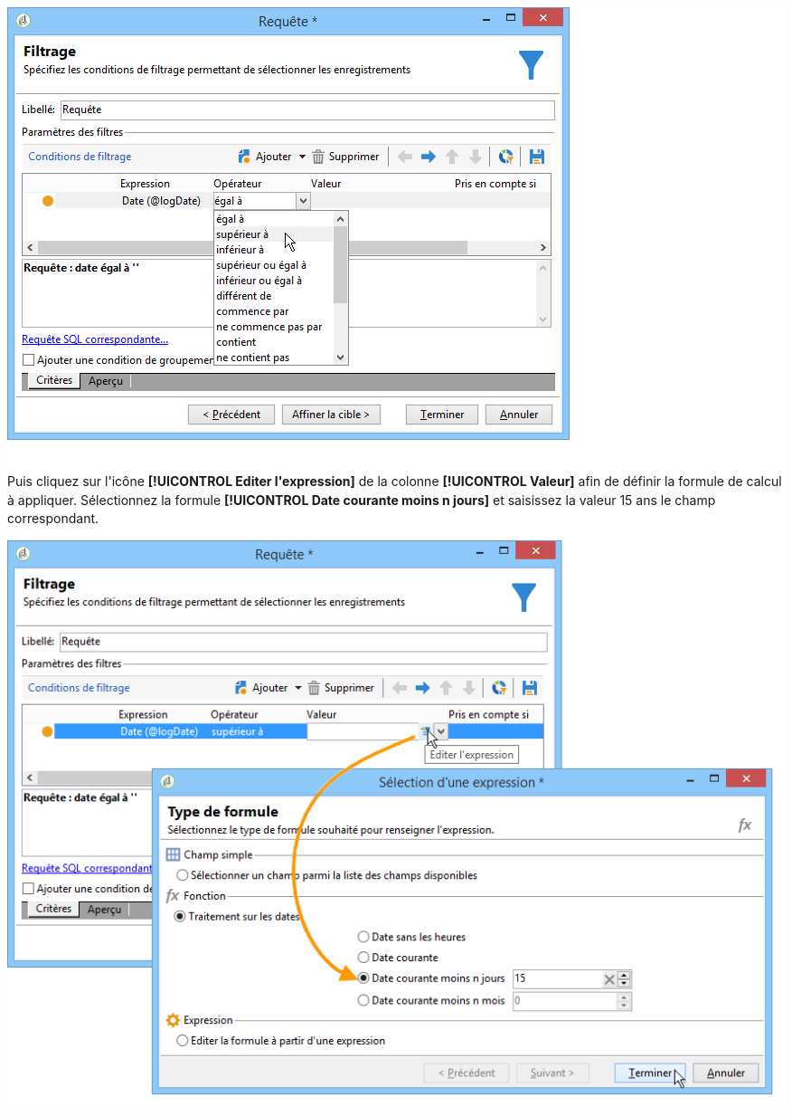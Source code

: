   ![](assets/s_advuser_query_sample1.4.png)

   Puis cliquez sur l&#39;icône **[!UICONTROL Editer l&#39;expression]** de la colonne **[!UICONTROL Valeur]** afin de définir la formule de calcul à appliquer. Sélectionnez la formule **[!UICONTROL Date courante moins n jours]** et saisissez la valeur 15 ans le champ correspondant.

   ![](assets/s_advuser_query_sample1.5.png)
